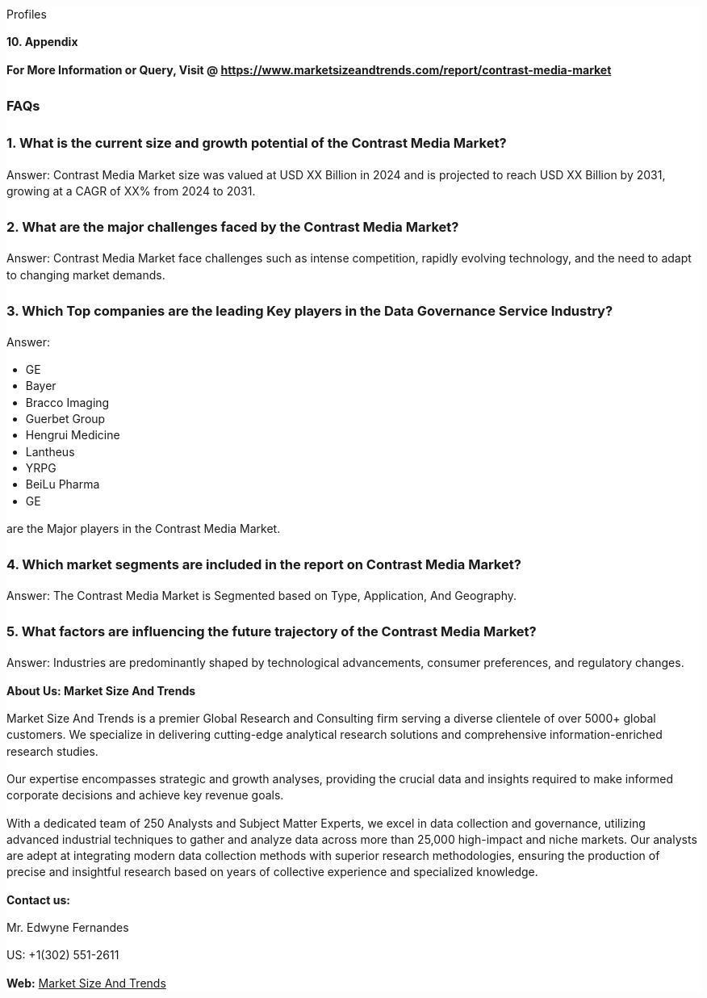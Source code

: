 Profiles</span></strong></p></div><div class="" data-test-id=""><p><strong><span class="">10. Appendix</span></strong></p></div><div class="" data-test-id=""><p><strong><span class="">For More Information or Query, Visit @ <a href="https://www.marketsizeandtrends.com/report/contrast-media-market" target="_blank">https://www.marketsizeandtrends.com/report/contrast-media-market</a></span></strong></p></div><div class="" data-test-id=""><div class="article-main__content" data-test-id="publishing-text-block"><h3><strong><span class="">FAQs</span></strong></h3></div><div class="article-main__content" data-test-id="publishing-text-block"><h3><span class="">1. What is the current size and growth potential of the Contrast Media Market?</span></h3></div><div class="article-main__content" data-test-id="publishing-text-block"><p><span class="font-[700]">Answer</span><span class="">: Contrast Media Market size was valued at USD XX Billion in 2024 and is projected to reach USD XX Billion by 2031, growing at a CAGR of XX% from 2024 to 2031.</span></p></div><div class="article-main__content" data-test-id="publishing-text-block"><h3><span class="">2. What are the major challenges faced by the Contrast Media Market?</span></h3></div><div class="article-main__content" data-test-id="publishing-text-block"><p><span class="font-[700]">Answer</span><span class="">: Contrast Media Market face challenges such as intense competition, rapidly evolving technology, and the need to adapt to changing market demands.</span></p></div><div class="article-main__content" data-test-id="publishing-text-block"><h3><span class="">3. Which Top companies are the leading Key players in the Data Governance Service Industry?</span></h3></div><div class="article-main__content" data-test-id="publishing-text-block"><p><span class="font-[700]">Answer</span><span class="">: <p><ul><li>GE </li><li> Bayer </li><li> Bracco Imaging </li><li> Guerbet Group </li><li> Hengrui Medicine </li><li> Lantheus </li><li> YRPG </li><li> BeiLu Pharma </li><li> GE</li></ul></p> are the Major players in the Contrast Media Market.</span></p></div><div class="article-main__content" data-test-id="publishing-text-block"><h3><span class="">4. Which market segments are included in the report on Contrast Media Market?</span></h3></div><div class="article-main__content" data-test-id="publishing-text-block"><p><span class="font-[700]">Answer</span><span class="">: The Contrast Media Market is Segmented based on Type, Application, And Geography.</span></p></div><div class="article-main__content" data-test-id="publishing-text-block"><h3><span class="">5. What factors are influencing the future trajectory of the Contrast Media Market?</span></h3></div><div class="article-main__content" data-test-id="publishing-text-block"><p><span class="font-[700]">Answer:</span><span class="">&nbsp;Industries are predominantly shaped by technological advancements, consumer preferences, and regulatory changes.</span></p></div><p><strong><span class="">About Us: Market Size And Trends</span></strong></p></div><div class="" data-test-id=""><p><span class="">Market Size And Trends is a premier Global Research and Consulting firm serving a diverse clientele of over 5000+ global customers. We specialize in delivering cutting-edge analytical research solutions and comprehensive information-enriched research studies.</span></p></div><div class="" data-test-id=""><p><span class="">Our expertise encompasses strategic and growth analyses, providing the crucial data and insights required to make informed corporate decisions and achieve key revenue goals.</span></p></div><div class="" data-test-id=""><p><span class="">With a dedicated team of 250 Analysts and Subject Matter Experts, we excel in data collection and governance, utilizing advanced industrial techniques to gather and analyze data across more than 25,000 high-impact and niche markets. Our analysts are adept at integrating modern data collection methods with superior research methodologies, ensuring the production of precise and insightful research based on years of collective experience and specialized knowledge.</span></p></div><div class="" data-test-id=""><p><strong><span class="">Contact us:</span></strong></p></div><div class="" data-test-id=""><p><span class="">Mr. Edwyne Fernandes</span></p></div><div class="" data-test-id=""><p><span class="">US: +1(302) 551-2611<br /></span></p><p><span class=""><strong>Web:</strong> <a href="https://www.marketsizeandtrends.com/" target="_blank">Market Size And Trends</a></span></p></div>
